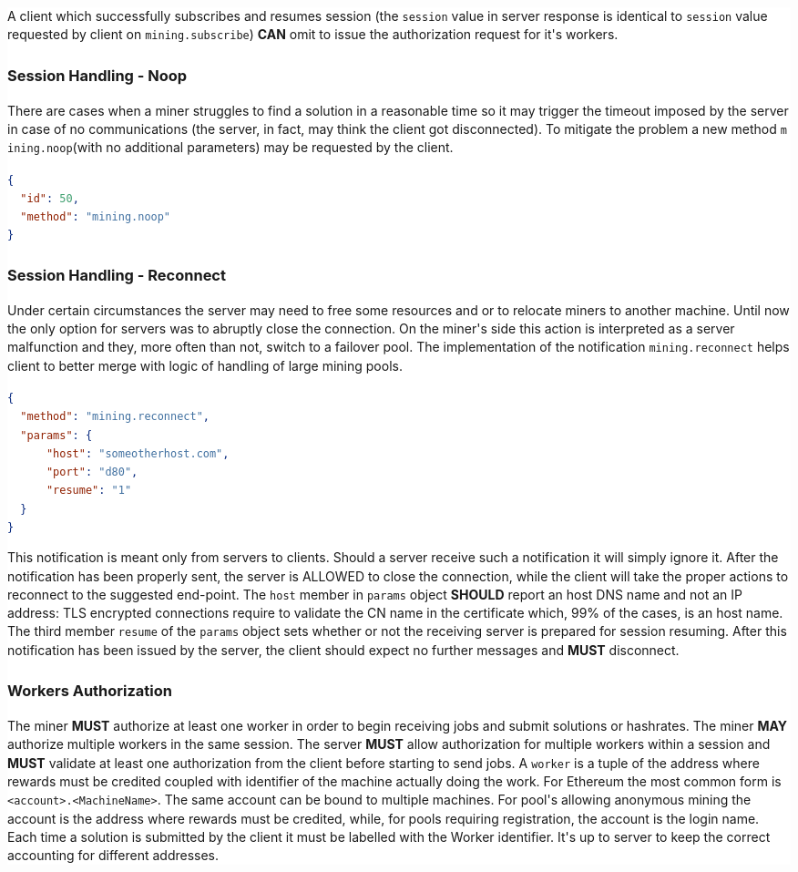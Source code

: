 A client which successfully subscribes and resumes session (the `session` value in server response is identical to `session` value requested by client on `mining.subscribe`) **CAN** omit to issue the authorization request for it's workers.

### Session Handling - Noop
There are cases when a miner struggles to find a solution in a reasonable time so it may trigger the timeout imposed by the server in case of no communications (the server, in fact, may think the client got disconnected). To mitigate the problem a new method `mining.noop`(with no additional parameters) may be requested by the client. 
```json
{
  "id": 50,
  "method": "mining.noop"
}
```
### Session Handling - Reconnect
Under certain circumstances the server may need to free some resources and or to relocate miners to another machine. Until now the only option for servers was to abruptly close the connection. On the miner's side this action is interpreted as a server malfunction and they, more often than not, switch to a failover pool. 
The implementation of the notification `mining.reconnect` helps client to better merge with logic of handling of large mining pools. 
```json
{
  "method": "mining.reconnect",
  "params": {
      "host": "someotherhost.com",
      "port": "d80",
      "resume": "1"
  }
}
```
This notification is meant only from servers to clients. Should a server receive such a notification it will simply ignore it. After the notification has been properly sent, the server is ALLOWED to close the connection, while the client will take the proper actions to reconnect to the suggested end-point.
The `host` member in `params` object **SHOULD** report an host DNS name and not an IP address: TLS encrypted connections require to validate the CN name in the certificate which, 99% of the cases, is an host name. 
The third member `resume` of the `params` object sets whether or not the receiving server is prepared for session resuming.
After this notification has been issued by the server, the client should expect no further messages and **MUST** disconnect.

### Workers Authorization
The miner **MUST** authorize at least one worker in order to begin receiving jobs and submit solutions or hashrates. The miner **MAY** authorize multiple workers in the same session. The server **MUST** allow authorization for multiple workers within a session and **MUST** validate at least one authorization from the client before starting to send jobs. A `worker` is a tuple of the address where rewards must be credited coupled with identifier of the machine actually doing the work. For Ethereum the most common form is `<account>.<MachineName>`. The same account can be bound to multiple machines. For pool's allowing anonymous mining the account is the address where rewards must be credited, while, for pools requiring registration, the account is the login name. Each time a solution is submitted by the client it must be labelled with the Worker identifier. It's up to server to keep the correct accounting for different addresses.
